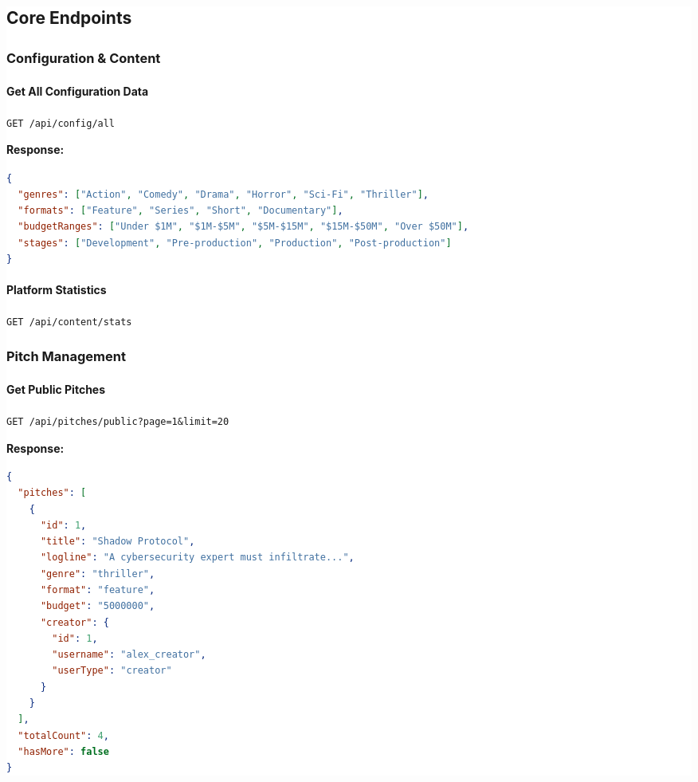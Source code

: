 ## Core Endpoints

### Configuration & Content

#### Get All Configuration Data
```http
GET /api/config/all
```
**Response:**
```json
{
  "genres": ["Action", "Comedy", "Drama", "Horror", "Sci-Fi", "Thriller"],
  "formats": ["Feature", "Series", "Short", "Documentary"],
  "budgetRanges": ["Under $1M", "$1M-$5M", "$5M-$15M", "$15M-$50M", "Over $50M"],
  "stages": ["Development", "Pre-production", "Production", "Post-production"]
}
```

#### Platform Statistics
```http
GET /api/content/stats
```

### Pitch Management

#### Get Public Pitches
```http
GET /api/pitches/public?page=1&limit=20
```
**Response:**
```json
{
  "pitches": [
    {
      "id": 1,
      "title": "Shadow Protocol",
      "logline": "A cybersecurity expert must infiltrate...",
      "genre": "thriller",
      "format": "feature",
      "budget": "5000000",
      "creator": {
        "id": 1,
        "username": "alex_creator",
        "userType": "creator"
      }
    }
  ],
  "totalCount": 4,
  "hasMore": false
}
```
